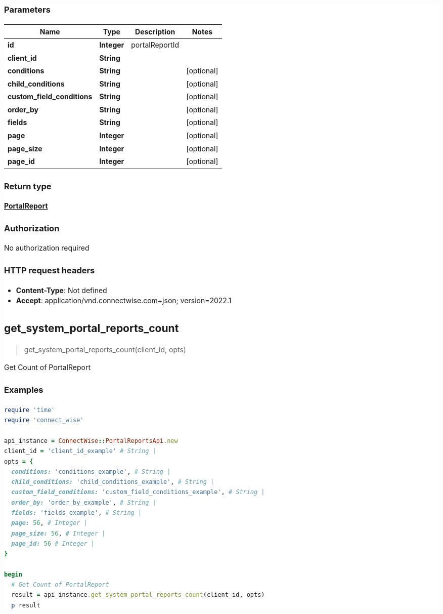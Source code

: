 ### Parameters

| Name | Type | Description | Notes |
| ---- | ---- | ----------- | ----- |
| **id** | **Integer** | portalReportId |  |
| **client_id** | **String** |  |  |
| **conditions** | **String** |  | [optional] |
| **child_conditions** | **String** |  | [optional] |
| **custom_field_conditions** | **String** |  | [optional] |
| **order_by** | **String** |  | [optional] |
| **fields** | **String** |  | [optional] |
| **page** | **Integer** |  | [optional] |
| **page_size** | **Integer** |  | [optional] |
| **page_id** | **Integer** |  | [optional] |

### Return type

[**PortalReport**](PortalReport.md)

### Authorization

No authorization required

### HTTP request headers

- **Content-Type**: Not defined
- **Accept**: application/vnd.connectwise.com+json; version=2022.1


## get_system_portal_reports_count

> <Count> get_system_portal_reports_count(client_id, opts)

Get Count of PortalReport

### Examples

```ruby
require 'time'
require 'connect_wise'

api_instance = ConnectWise::PortalReportsApi.new
client_id = 'client_id_example' # String | 
opts = {
  conditions: 'conditions_example', # String | 
  child_conditions: 'child_conditions_example', # String | 
  custom_field_conditions: 'custom_field_conditions_example', # String | 
  order_by: 'order_by_example', # String | 
  fields: 'fields_example', # String | 
  page: 56, # Integer | 
  page_size: 56, # Integer | 
  page_id: 56 # Integer | 
}

begin
  # Get Count of PortalReport
  result = api_instance.get_system_portal_reports_count(client_id, opts)
  p result
```